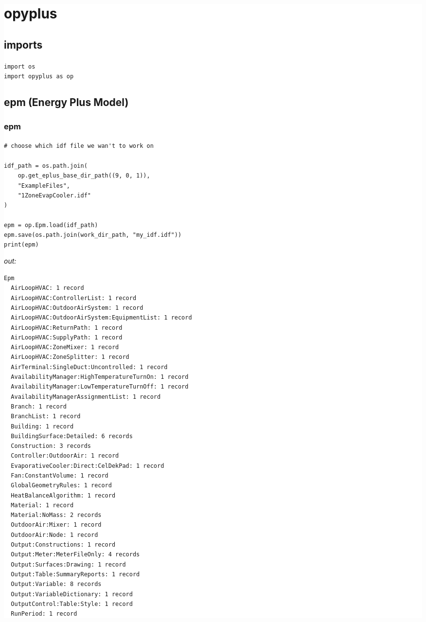  # opyplus

 ## imports

	import os
	import opyplus as op


 ## epm (Energy Plus Model)

 ### epm


	# choose which idf file we wan't to work on

	idf_path = os.path.join(
	    op.get_eplus_base_dir_path((9, 0, 1)),
	    "ExampleFiles",
	    "1ZoneEvapCooler.idf"
	)

	epm = op.Epm.load(idf_path)
	epm.save(os.path.join(work_dir_path, "my_idf.idf"))
	print(epm)


*out:*

	Epm
	  AirLoopHVAC: 1 record
	  AirLoopHVAC:ControllerList: 1 record
	  AirLoopHVAC:OutdoorAirSystem: 1 record
	  AirLoopHVAC:OutdoorAirSystem:EquipmentList: 1 record
	  AirLoopHVAC:ReturnPath: 1 record
	  AirLoopHVAC:SupplyPath: 1 record
	  AirLoopHVAC:ZoneMixer: 1 record
	  AirLoopHVAC:ZoneSplitter: 1 record
	  AirTerminal:SingleDuct:Uncontrolled: 1 record
	  AvailabilityManager:HighTemperatureTurnOn: 1 record
	  AvailabilityManager:LowTemperatureTurnOff: 1 record
	  AvailabilityManagerAssignmentList: 1 record
	  Branch: 1 record
	  BranchList: 1 record
	  Building: 1 record
	  BuildingSurface:Detailed: 6 records
	  Construction: 3 records
	  Controller:OutdoorAir: 1 record
	  EvaporativeCooler:Direct:CelDekPad: 1 record
	  Fan:ConstantVolume: 1 record
	  GlobalGeometryRules: 1 record
	  HeatBalanceAlgorithm: 1 record
	  Material: 1 record
	  Material:NoMass: 2 records
	  OutdoorAir:Mixer: 1 record
	  OutdoorAir:Node: 1 record
	  Output:Constructions: 1 record
	  Output:Meter:MeterFileOnly: 4 records
	  Output:Surfaces:Drawing: 1 record
	  Output:Table:SummaryReports: 1 record
	  Output:Variable: 8 records
	  Output:VariableDictionary: 1 record
	  OutputControl:Table:Style: 1 record
	  RunPeriod: 1 record